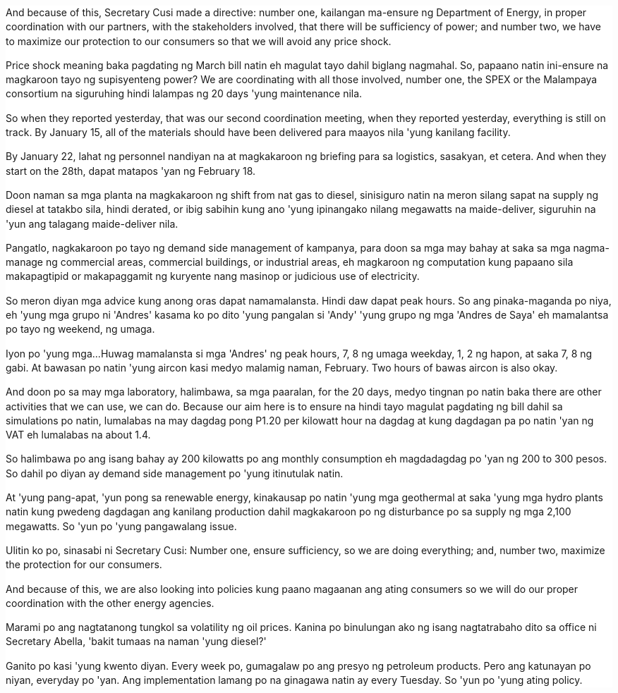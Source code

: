 And because of this, Secretary Cusi made a directive: number one, kailangan ma-ensure ng Department of Energy, in proper coordination with our partners, with the stakeholders involved, that there will be sufficiency of power; and number two, we have to maximize our protection to our consumers so that we will avoid any price shock.

Price shock meaning baka pagdating ng March bill natin eh magulat tayo dahil biglang nagmahal. So, papaano natin ini-ensure na magkaroon tayo ng supisyenteng power? We are coordinating with all those involved, number one, the SPEX or the Malampaya consortium na siguruhing hindi lalampas ng 20 days 'yung maintenance nila.

So when they reported yesterday, that was our second coordination meeting, when they reported yesterday, everything is still on track. By January 15, all of the materials should have been delivered para maayos nila 'yung kanilang facility.

By January 22, lahat ng personnel nandiyan na at magkakaroon ng briefing para sa logistics, sasakyan, et cetera. And when they start on the 28th, dapat matapos 'yan ng February 18.

Doon naman sa mga planta na magkakaroon ng shift from nat gas to diesel, sinisiguro natin na meron silang sapat na supply ng diesel at tatakbo sila, hindi derated, or ibig sabihin kung ano 'yung ipinangako nilang megawatts na maide-deliver, siguruhin na 'yun ang talagang maide-deliver nila.

Pangatlo, nagkakaroon po tayo ng demand side management of kampanya, para doon sa mga may bahay at saka sa mga nagma-manage ng commercial areas, commercial buildings, or industrial areas, eh magkaroon ng computation kung papaano sila makapagtipid or makapaggamit ng kuryente nang masinop or judicious use of electricity.

So meron diyan mga advice kung anong oras dapat namamalansta. Hindi daw dapat peak hours. So ang pinaka-maganda po niya, eh 'yung mga grupo ni 'Andres' kasama ko po dito 'yung pangalan si 'Andy' 'yung grupo ng mga 'Andres de Saya' eh mamalantsa po tayo ng weekend, ng umaga.

Iyon po 'yung mga...Huwag mamalansta si mga 'Andres' ng peak hours, 7, 8 ng umaga weekday, 1, 2 ng hapon, at saka 7, 8 ng gabi. At bawasan po natin 'yung aircon kasi medyo malamig naman, February. Two hours of bawas aircon is also okay.

And doon po sa may mga laboratory, halimbawa, sa mga paaralan, for the 20 days, medyo tingnan po natin baka there are other activities that we can use, we can do. Because our aim here is to ensure na hindi tayo magulat pagdating ng bill dahil sa simulations  po natin, lumalabas na may dagdag pong P1.20 per kilowatt hour na dagdag at kung dagdagan pa po natin 'yan ng VAT eh lumalabas na about 1.4.

So halimbawa po ang isang bahay ay 200 kilowatts po ang monthly consumption eh magdadagdag po 'yan ng 200 to 300 pesos. So dahil po diyan ay demand side management po 'yung itinutulak natin.

At 'yung pang-apat, 'yun pong sa renewable energy, kinakausap po natin 'yung mga geothermal at saka 'yung mga hydro plants natin kung pwedeng dagdagan ang kanilang production dahil magkakaroon po ng disturbance po sa supply ng mga 2,100 megawatts. So 'yun po 'yung pangawalang issue.

Ulitin ko po, sinasabi ni Secretary Cusi: Number one, ensure sufficiency, so we are doing everything; and, number two, maximize the protection for our consumers.

And because of this, we are also looking into policies kung paano magaanan ang ating consumers so we will do our proper coordination with the other energy agencies.

Marami po ang nagtatanong tungkol sa volatility ng oil prices. Kanina po binulungan ako ng isang nagtatrabaho dito sa office ni Secretary Abella, 'bakit tumaas na naman 'yung diesel?'

Ganito po kasi 'yung kwento diyan. Every week po, gumagalaw po ang presyo ng petroleum products. Pero ang katunayan po niyan, everyday po 'yan. Ang implementation lamang po na ginagawa natin ay every Tuesday. So 'yun po 'yung ating policy.  
